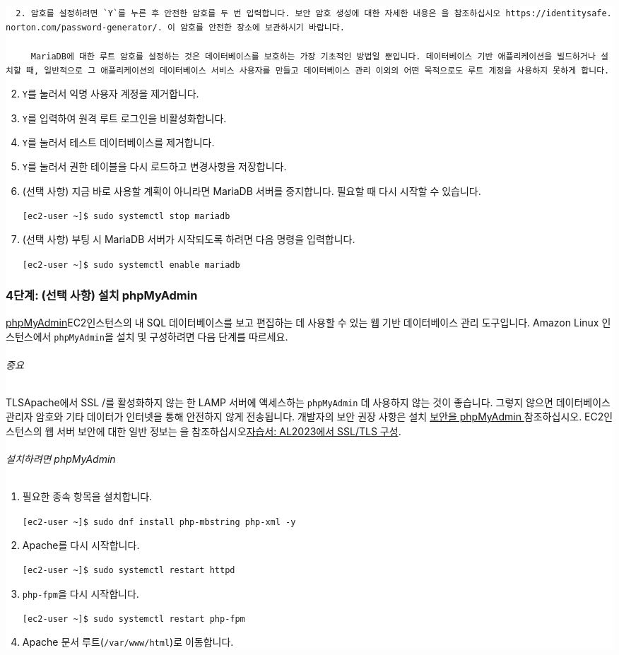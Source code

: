       2. 암호를 설정하려면 `Y`를 누른 후 안전한 암호를 두 번 입력합니다. 보안 암호 생성에 대한 자세한 내용은 을 참조하십시오 https://identitysafe.norton.com/password-generator/. 이 암호를 안전한 장소에 보관하시기 바랍니다.

         MariaDB에 대한 루트 암호를 설정하는 것은 데이터베이스를 보호하는 가장 기초적인 방법일 뿐입니다. 데이터베이스 기반 애플리케이션을 빌드하거나 설치할 때, 일반적으로 그 애플리케이션의 데이터베이스 서비스 사용자를 만들고 데이터베이스 관리 이외의 어떤 목적으로도 루트 계정을 사용하지 못하게 합니다.

   2. `Y`를 눌러서 익명 사용자 계정을 제거합니다.

   3. `Y`를 입력하여 원격 루트 로그인을 비활성화합니다.

   4. `Y`를 눌러서 테스트 데이터베이스를 제거합니다.

   5. `Y`를 눌러서 권한 테이블을 다시 로드하고 변경사항을 저장합니다.

3. (선택 사항) 지금 바로 사용할 계획이 아니라면 MariaDB 서버를 중지합니다. 필요할 때 다시 시작할 수 있습니다.

   ```
   [ec2-user ~]$ sudo systemctl stop mariadb
   ```

4. (선택 사항) 부팅 시 MariaDB 서버가 시작되도록 하려면 다음 명령을 입력합니다.

   ```
   [ec2-user ~]$ sudo systemctl enable mariadb
   ```

### 4단계: (선택 사항) 설치 phpMyAdmin

[phpMyAdmin](https://www.phpmyadmin.net/)EC2인스턴스의 내 SQL 데이터베이스를 보고 편집하는 데 사용할 수 있는 웹 기반 데이터베이스 관리 도구입니다. Amazon Linux 인스턴스에서 `phpMyAdmin`을 설치 및 구성하려면 다음 단계를 따르세요.



###### 중요

TLSApache에서 SSL /를 활성화하지 않는 한 LAMP 서버에 액세스하는 `phpMyAdmin` 데 사용하지 않는 것이 좋습니다. 그렇지 않으면 데이터베이스 관리자 암호와 기타 데이터가 인터넷을 통해 안전하지 않게 전송됩니다. 개발자의 보안 권장 사항은 설치 [보안을 phpMyAdmin ](https://docs.phpmyadmin.net/en/latest/setup.html#securing-your-phpmyadmin-installation) 참조하십시오. EC2인스턴스의 웹 서버 보안에 대한 일반 정보는 을 참조하십시오[자습서: AL2023에서 SSL/TLS 구성](https://docs.aws.amazon.com/ko_kr/linux/al2023/ug/SSL-on-amazon-linux-2023.html).

###### 설치하려면 phpMyAdmin

1. 필요한 종속 항목을 설치합니다.

   ```
   [ec2-user ~]$ sudo dnf install php-mbstring php-xml -y
   ```

2. Apache를 다시 시작합니다.

   ```
   [ec2-user ~]$ sudo systemctl restart httpd
   ```

3. `php-fpm`을 다시 시작합니다.

   ```
   [ec2-user ~]$ sudo systemctl restart php-fpm
   ```

4. Apache 문서 루트(`/var/www/html`)로 이동합니다.
